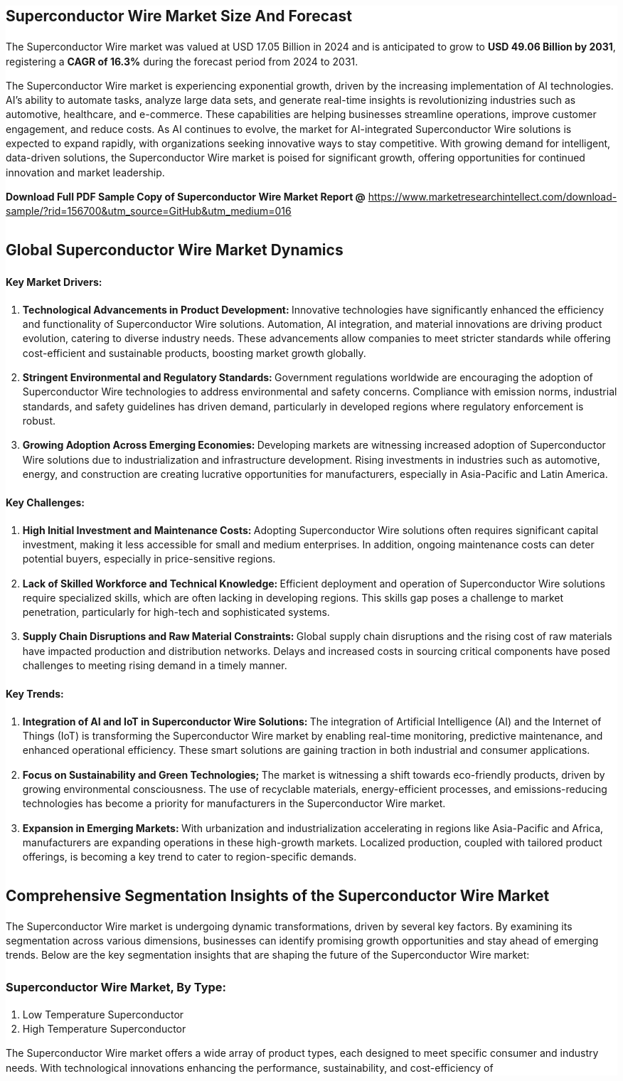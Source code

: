 <h2>Superconductor Wire Market Size And Forecast</h2><p>The Superconductor Wire market was valued at USD 17.05 Billion in 2024 and is anticipated to grow to <strong>USD 49.06 Billion by 2031</strong>, registering a <strong>CAGR of 16.3%</strong> during the forecast period from 2024 to 2031.</p><p>The Superconductor Wire market is experiencing exponential growth, driven by the increasing implementation of AI technologies. AI’s ability to automate tasks, analyze large data sets, and generate real-time insights is revolutionizing industries such as automotive, healthcare, and e-commerce. These capabilities are helping businesses streamline operations, improve customer engagement, and reduce costs. As AI continues to evolve, the market for AI-integrated Superconductor Wire solutions is expected to expand rapidly, with organizations seeking innovative ways to stay competitive. With growing demand for intelligent, data-driven solutions, the Superconductor Wire market is poised for significant growth, offering opportunities for continued innovation and market leadership.</p><p><strong>Download Full PDF Sample Copy of Superconductor Wire Market Report @</strong>&nbsp;<a href="https://www.marketresearchintellect.com/download-sample/?rid=156700&amp;utm_source=GitHub&amp;utm_medium=016">https://www.marketresearchintellect.com/download-sample/?rid=156700&amp;utm_source=GitHub&amp;utm_medium=016</a></p><h2>Global Superconductor Wire Market Dynamics</h2><h4><strong>Key Market Drivers:</strong></h4><ol><li><p><strong>Technological Advancements in Product Development:&nbsp;</strong>Innovative technologies have significantly enhanced the efficiency and functionality of Superconductor Wire solutions. Automation, AI integration, and material innovations are driving product evolution, catering to diverse industry needs. These advancements allow companies to meet stricter standards while offering cost-efficient and sustainable products, boosting market growth globally.</p></li><li><p><strong>Stringent Environmental and Regulatory Standards:&nbsp;</strong>Government regulations worldwide are encouraging the adoption of Superconductor Wire technologies to address environmental and safety concerns. Compliance with emission norms, industrial standards, and safety guidelines has driven demand, particularly in developed regions where regulatory enforcement is robust.</p></li><li><p><strong>Growing Adoption Across Emerging Economies:&nbsp;</strong>Developing markets are witnessing increased adoption of Superconductor Wire solutions due to industrialization and infrastructure development. Rising investments in industries such as automotive, energy, and construction are creating lucrative opportunities for manufacturers, especially in Asia-Pacific and Latin America.</p></li></ol><h4><strong>Key Challenges:</strong></h4><ol><li><p><strong>High Initial Investment and Maintenance Costs:&nbsp;</strong>Adopting Superconductor Wire solutions often requires significant capital investment, making it less accessible for small and medium enterprises. In addition, ongoing maintenance costs can deter potential buyers, especially in price-sensitive regions.</p></li><li><p><strong>Lack of Skilled Workforce and Technical Knowledge:&nbsp;</strong>Efficient deployment and operation of Superconductor Wire solutions require specialized skills, which are often lacking in developing regions. This skills gap poses a challenge to market penetration, particularly for high-tech and sophisticated systems.</p></li><li><p><strong>Supply Chain Disruptions and Raw Material Constraints:&nbsp;</strong>Global supply chain disruptions and the rising cost of raw materials have impacted production and distribution networks. Delays and increased costs in sourcing critical components have posed challenges to meeting rising demand in a timely manner.</p></li></ol><h4><strong>Key Trends:</strong></h4><ol><li><p><strong>Integration of AI and IoT in Superconductor Wire Solutions:&nbsp;</strong>The integration of Artificial Intelligence (AI) and the Internet of Things (IoT) is transforming the Superconductor Wire market by enabling real-time monitoring, predictive maintenance, and enhanced operational efficiency. These smart solutions are gaining traction in both industrial and consumer applications.</p></li><li><p><strong>Focus on Sustainability and Green Technologies;&nbsp;</strong>The market is witnessing a shift towards eco-friendly products, driven by growing environmental consciousness. The use of recyclable materials, energy-efficient processes, and emissions-reducing technologies has become a priority for manufacturers in the Superconductor Wire market.</p></li><li><p><strong>Expansion in Emerging Markets:&nbsp;</strong>With urbanization and industrialization accelerating in regions like Asia-Pacific and Africa, manufacturers are expanding operations in these high-growth markets. Localized production, coupled with tailored product offerings, is becoming a key trend to cater to region-specific demands.</p></li></ol><div class="article-main__content" data-test-id="publishing-text-block"><h2>Comprehensive Segmentation Insights of the Superconductor Wire Market</h2><p>The Superconductor Wire market is undergoing dynamic transformations, driven by several key factors. By examining its segmentation across various dimensions, businesses can identify promising growth opportunities and stay ahead of emerging trends. Below are the key segmentation insights that are shaping the future of the Superconductor Wire market:</p><h3><strong>Superconductor Wire Market, By Type:<br /></strong></h3><ol><li>Low Temperature Superconductor<li> High Temperature Superconductor</li></ol><p>The Superconductor Wire market offers a wide array of product types, each designed to meet specific consumer and industry needs. With technological innovations enhancing the performance, sustainability, and cost-efficiency of